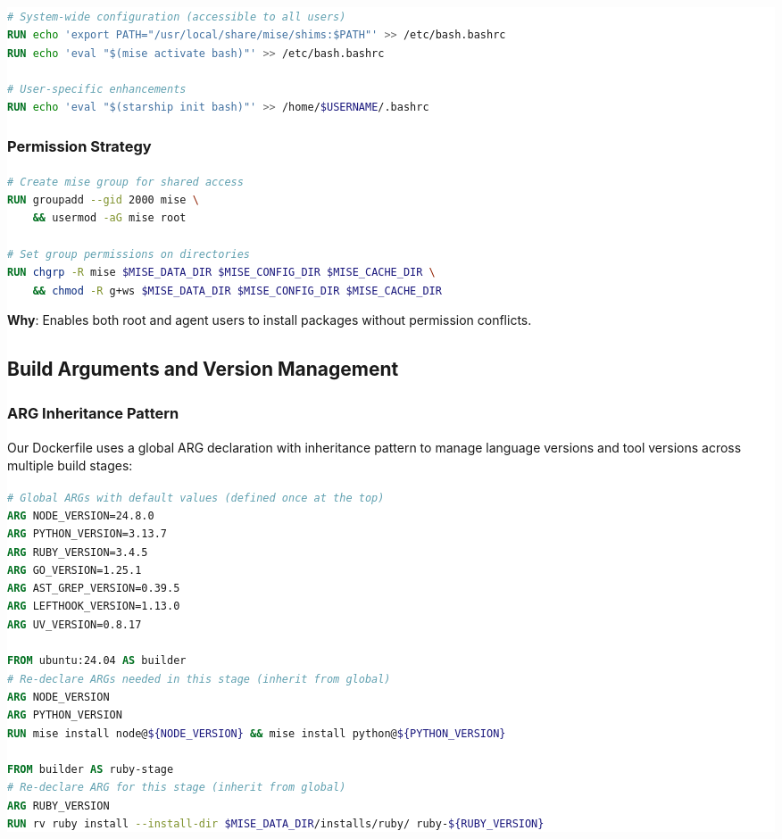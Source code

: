 ```dockerfile
# System-wide configuration (accessible to all users)
RUN echo 'export PATH="/usr/local/share/mise/shims:$PATH"' >> /etc/bash.bashrc
RUN echo 'eval "$(mise activate bash)"' >> /etc/bash.bashrc

# User-specific enhancements
RUN echo 'eval "$(starship init bash)"' >> /home/$USERNAME/.bashrc
```

### Permission Strategy

```dockerfile
# Create mise group for shared access
RUN groupadd --gid 2000 mise \
    && usermod -aG mise root

# Set group permissions on directories
RUN chgrp -R mise $MISE_DATA_DIR $MISE_CONFIG_DIR $MISE_CACHE_DIR \
    && chmod -R g+ws $MISE_DATA_DIR $MISE_CONFIG_DIR $MISE_CACHE_DIR
```

**Why**: Enables both root and agent users to install packages without
permission conflicts.

## Build Arguments and Version Management

### ARG Inheritance Pattern

Our Dockerfile uses a global ARG declaration with inheritance pattern to manage
language versions and tool versions across multiple build stages:

```dockerfile
# Global ARGs with default values (defined once at the top)
ARG NODE_VERSION=24.8.0
ARG PYTHON_VERSION=3.13.7
ARG RUBY_VERSION=3.4.5
ARG GO_VERSION=1.25.1
ARG AST_GREP_VERSION=0.39.5
ARG LEFTHOOK_VERSION=1.13.0
ARG UV_VERSION=0.8.17

FROM ubuntu:24.04 AS builder
# Re-declare ARGs needed in this stage (inherit from global)
ARG NODE_VERSION
ARG PYTHON_VERSION
RUN mise install node@${NODE_VERSION} && mise install python@${PYTHON_VERSION}

FROM builder AS ruby-stage
# Re-declare ARG for this stage (inherit from global)
ARG RUBY_VERSION
RUN rv ruby install --install-dir $MISE_DATA_DIR/installs/ruby/ ruby-${RUBY_VERSION}
```

